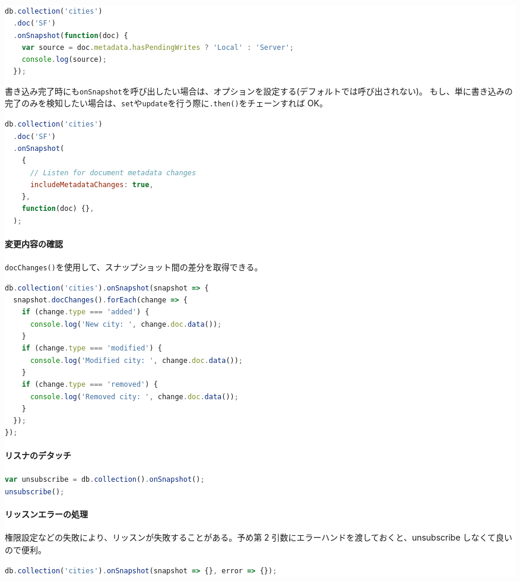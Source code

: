 ```js
db.collection('cities')
  .doc('SF')
  .onSnapshot(function(doc) {
    var source = doc.metadata.hasPendingWrites ? 'Local' : 'Server';
    console.log(source);
  });
```

書き込み完了時にも`onSnapshot`を呼び出したい場合は、オプションを設定する(デフォルトでは呼び出されない)。
もし、単に書き込みの完了のみを検知したい場合は、`set`や`update`を行う際に`.then()`をチェーンすれば OK。

```js
db.collection('cities')
  .doc('SF')
  .onSnapshot(
    {
      // Listen for document metadata changes
      includeMetadataChanges: true,
    },
    function(doc) {},
  );
```

#### 変更内容の確認

`docChanges()`を使用して、スナップショット間の差分を取得できる。

```js
db.collection('cities').onSnapshot(snapshot => {
  snapshot.docChanges().forEach(change => {
    if (change.type === 'added') {
      console.log('New city: ', change.doc.data());
    }
    if (change.type === 'modified') {
      console.log('Modified city: ', change.doc.data());
    }
    if (change.type === 'removed') {
      console.log('Removed city: ', change.doc.data());
    }
  });
});
```

#### リスナのデタッチ

```js
var unsubscribe = db.collection().onSnapshot();
unsubscribe();
```

#### リッスンエラーの処理

権限設定などの失敗により、リッスンが失敗することがある。予め第 2 引数にエラーハンドを渡しておくと、unsubscribe しなくて良いので便利。

```js
db.collection('cities').onSnapshot(snapshot => {}, error => {});
```

